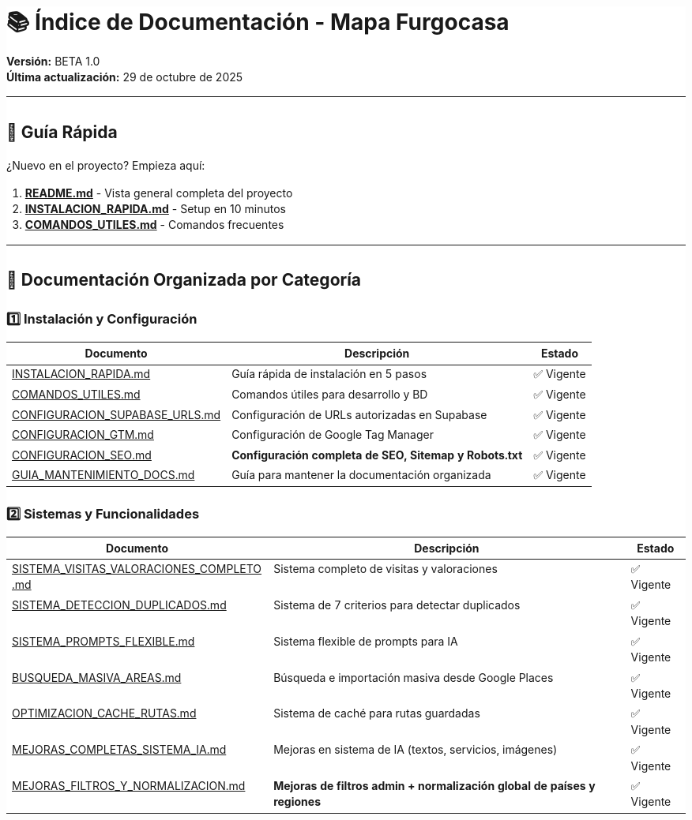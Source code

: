 # 📚 Índice de Documentación - Mapa Furgocasa

**Versión:** BETA 1.0  
**Última actualización:** 29 de octubre de 2025

---

## 🎯 Guía Rápida

¿Nuevo en el proyecto? Empieza aquí:
1. **[README.md](./README.md)** - Vista general completa del proyecto
2. **[INSTALACION_RAPIDA.md](./INSTALACION_RAPIDA.md)** - Setup en 10 minutos
3. **[COMANDOS_UTILES.md](./COMANDOS_UTILES.md)** - Comandos frecuentes

---

## 📖 Documentación Organizada por Categoría

### 1️⃣ Instalación y Configuración

| Documento | Descripción | Estado |
|-----------|-------------|--------|
| [INSTALACION_RAPIDA.md](./INSTALACION_RAPIDA.md) | Guía rápida de instalación en 5 pasos | ✅ Vigente |
| [COMANDOS_UTILES.md](./COMANDOS_UTILES.md) | Comandos útiles para desarrollo y BD | ✅ Vigente |
| [CONFIGURACION_SUPABASE_URLS.md](./CONFIGURACION_SUPABASE_URLS.md) | Configuración de URLs autorizadas en Supabase | ✅ Vigente |
| [CONFIGURACION_GTM.md](./CONFIGURACION_GTM.md) | Configuración de Google Tag Manager | ✅ Vigente |
| [CONFIGURACION_SEO.md](./CONFIGURACION_SEO.md) | **Configuración completa de SEO, Sitemap y Robots.txt** | ✅ Vigente |
| [GUIA_MANTENIMIENTO_DOCS.md](./GUIA_MANTENIMIENTO_DOCS.md) | Guía para mantener la documentación organizada | ✅ Vigente |

### 2️⃣ Sistemas y Funcionalidades

| Documento | Descripción | Estado |
|-----------|-------------|--------|
| [SISTEMA_VISITAS_VALORACIONES_COMPLETO.md](./SISTEMA_VISITAS_VALORACIONES_COMPLETO.md) | Sistema completo de visitas y valoraciones | ✅ Vigente |
| [SISTEMA_DETECCION_DUPLICADOS.md](./SISTEMA_DETECCION_DUPLICADOS.md) | Sistema de 7 criterios para detectar duplicados | ✅ Vigente |
| [SISTEMA_PROMPTS_FLEXIBLE.md](./SISTEMA_PROMPTS_FLEXIBLE.md) | Sistema flexible de prompts para IA | ✅ Vigente |
| [BUSQUEDA_MASIVA_AREAS.md](./BUSQUEDA_MASIVA_AREAS.md) | Búsqueda e importación masiva desde Google Places | ✅ Vigente |
| [OPTIMIZACION_CACHE_RUTAS.md](./OPTIMIZACION_CACHE_RUTAS.md) | Sistema de caché para rutas guardadas | ✅ Vigente |
| [MEJORAS_COMPLETAS_SISTEMA_IA.md](./MEJORAS_COMPLETAS_SISTEMA_IA.md) | Mejoras en sistema de IA (textos, servicios, imágenes) | ✅ Vigente |
| [MEJORAS_FILTROS_Y_NORMALIZACION.md](./MEJORAS_FILTROS_Y_NORMALIZACION.md) | **Mejoras de filtros admin + normalización global de países y regiones** | ✅ Vigente |
